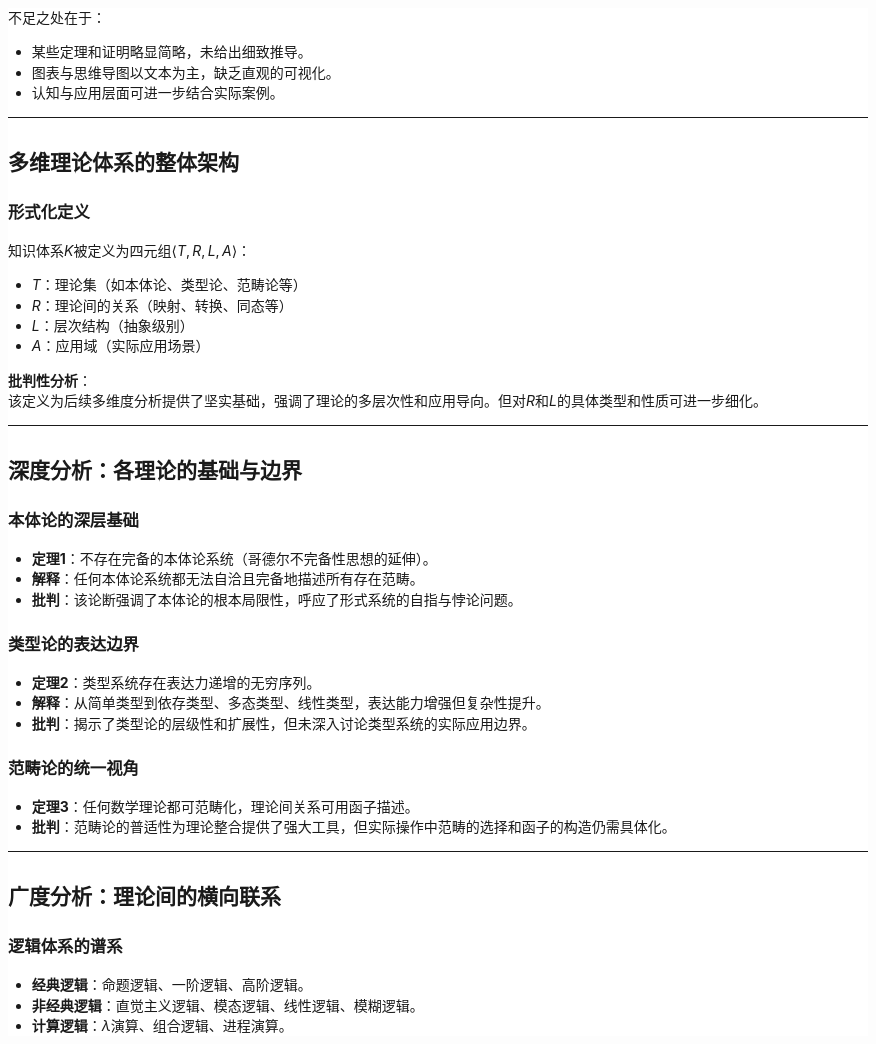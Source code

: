 不足之处在于：

- 某些定理和证明略显简略，未给出细致推导。
- 图表与思维导图以文本为主，缺乏直观的可视化。
- 认知与应用层面可进一步结合实际案例。

---

## 多维理论体系的整体架构

### 形式化定义

知识体系$K$被定义为四元组$\langle T, R, L, A \rangle$：

- $T$：理论集（如本体论、类型论、范畴论等）
- $R$：理论间的关系（映射、转换、同态等）
- $L$：层次结构（抽象级别）
- $A$：应用域（实际应用场景）

**批判性分析**：  
该定义为后续多维度分析提供了坚实基础，强调了理论的多层次性和应用导向。但对$R$和$L$的具体类型和性质可进一步细化。

---

## 深度分析：各理论的基础与边界

### 本体论的深层基础

- **定理1**：不存在完备的本体论系统（哥德尔不完备性思想的延伸）。
- **解释**：任何本体论系统都无法自洽且完备地描述所有存在范畴。
- **批判**：该论断强调了本体论的根本局限性，呼应了形式系统的自指与悖论问题。

### 类型论的表达边界

- **定理2**：类型系统存在表达力递增的无穷序列。
- **解释**：从简单类型到依存类型、多态类型、线性类型，表达能力增强但复杂性提升。
- **批判**：揭示了类型论的层级性和扩展性，但未深入讨论类型系统的实际应用边界。

### 范畴论的统一视角

- **定理3**：任何数学理论都可范畴化，理论间关系可用函子描述。
- **批判**：范畴论的普适性为理论整合提供了强大工具，但实际操作中范畴的选择和函子的构造仍需具体化。

---

## 广度分析：理论间的横向联系

### 逻辑体系的谱系

- **经典逻辑**：命题逻辑、一阶逻辑、高阶逻辑。
- **非经典逻辑**：直觉主义逻辑、模态逻辑、线性逻辑、模糊逻辑。
- **计算逻辑**：$\lambda$演算、组合逻辑、进程演算。
